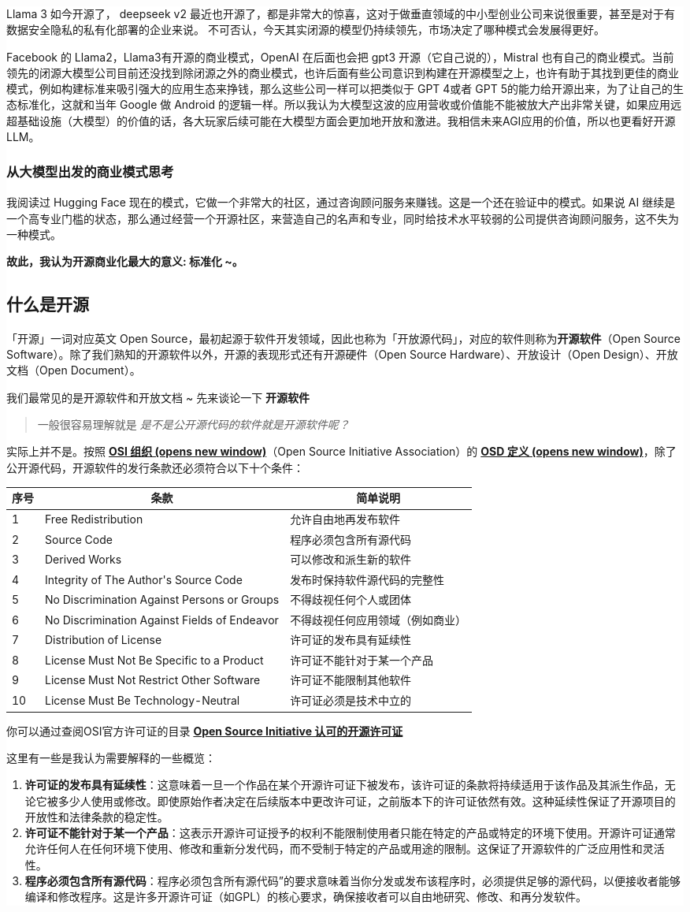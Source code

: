 Llama 3 如今开源了， deepseek v2 最近也开源了，都是非常大的惊喜，这对于做垂直领域的中小型创业公司来说很重要，甚至是对于有数据安全隐私的私有化部署的企业来说。
不可否认，今天其实闭源的模型仍持续领先，市场决定了哪种模式会发展得更好。

Facebook 的 Llama2，Llama3有开源的商业模式，OpenAI 在后面也会把 gpt3 开源（它自己说的），Mistral 也有自己的商业模式。当前领先的闭源大模型公司目前还没找到除闭源之外的商业模式，也许后面有些公司意识到构建在开源模型之上，也许有助于其找到更佳的商业模式，例如构建标准来吸引强大的应用生态来挣钱，那么这些公司一样可以把类似于 GPT 4或者 GPT 5的能力给开源出来，为了让自己的生态标准化，这就和当年 Google 做 Android 的逻辑一样。所以我认为大模型这波的应用营收或价值能不能被放大产出非常关键，如果应用远超基础设施（大模型）的价值的话，各大玩家后续可能在大模型方面会更加地开放和激进。我相信未来AGI应用的价值，所以也更看好开源LLM。

### 从大模型出发的商业模式思考

我阅读过 Hugging Face 现在的模式，它做一个非常大的社区，通过咨询顾问服务来赚钱。这是一个还在验证中的模式。如果说 AI 继续是一个高专业门槛的状态，那么通过经营一个开源社区，来营造自己的名声和专业，同时给技术水平较弱的公司提供咨询顾问服务，这不失为一种模式。

**故此，我认为开源商业化最大的意义: 标准化 ~。**


## 什么是开源

「开源」一词对应英文 Open Source，最初起源于软件开发领域，因此也称为「开放源代码」，对应的软件则称为**开源软件**（Open Source Software）。除了我们熟知的开源软件以外，开源的表现形式还有开源硬件（Open Source Hardware）、开放设计（Open Design）、开放文档（Open Document）。

我们最常见的是开源软件和开放文档 ~ 先来谈论一下 **开源软件**

> 一般很容易理解就是 *是不是公开源代码的软件就是开源软件呢？*
> 

实际上并不是。按照 **[OSI 组织 (opens new window)](https://opensource.org/associations)**（Open Source Initiative Association）的 **[OSD 定义 (opens new window)](https://opensource.org/docs/definition.php)**，除了公开源代码，开源软件的发行条款还必须符合以下十个条件：

| 序号 | 条款 | 简单说明 |
| --- | --- | --- |
| 1 | Free Redistribution | 允许自由地再发布软件 |
| 2 | Source Code | 程序必须包含所有源代码 |
| 3 | Derived Works | 可以修改和派生新的软件 |
| 4 | Integrity of The Author's Source Code | 发布时保持软件源代码的完整性 |
| 5 | No Discrimination Against Persons or Groups | 不得歧视任何个人或团体 |
| 6 | No Discrimination Against Fields of Endeavor | 不得歧视任何应用领域（例如商业） |
| 7 | Distribution of License | 许可证的发布具有延续性 |
| 8 | License Must Not Be Specific to a Product | 许可证不能针对于某一个产品 |
| 9 | License Must Not Restrict Other Software | 许可证不能限制其他软件 |
| 10 | License Must Be Technology-Neutral | 许可证必须是技术中立的 |

你可以通过查阅OSI官方许可证的目录 **[Open Source Initiative 认可的开源许可证](https://opensource.org/licenses)**

这里有一些是我认为需要解释的一些概览：

1. **许可证的发布具有延续性**：这意味着一旦一个作品在某个开源许可证下被发布，该许可证的条款将持续适用于该作品及其派生作品，无论它被多少人使用或修改。即使原始作者决定在后续版本中更改许可证，之前版本下的许可证依然有效。这种延续性保证了开源项目的开放性和法律条款的稳定性。
2. **许可证不能针对于某一个产品**：这表示开源许可证授予的权利不能限制使用者只能在特定的产品或特定的环境下使用。开源许可证通常允许任何人在任何环境下使用、修改和重新分发代码，而不受制于特定的产品或用途的限制。这保证了开源软件的广泛应用性和灵活性。
3. **程序必须包含所有源代码**：程序必须包含所有源代码”的要求意味着当你分发或发布该程序时，必须提供足够的源代码，以便接收者能够编译和修改程序。这是许多开源许可证（如GPL）的核心要求，确保接收者可以自由地研究、修改、和再分发软件。
